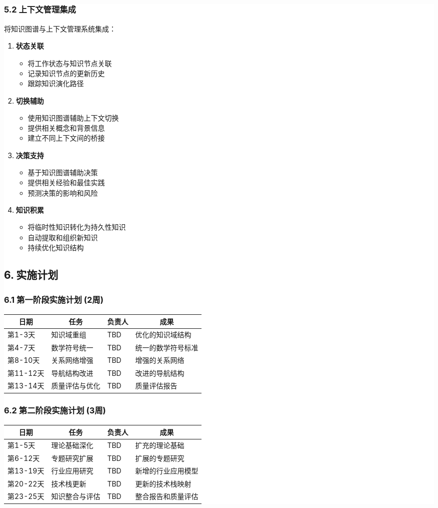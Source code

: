 ### 5.2 上下文管理集成

将知识图谱与上下文管理系统集成：

1. **状态关联**
   - 将工作状态与知识节点关联
   - 记录知识节点的更新历史
   - 跟踪知识演化路径

2. **切换辅助**
   - 使用知识图谱辅助上下文切换
   - 提供相关概念和背景信息
   - 建立不同上下文间的桥接

3. **决策支持**
   - 基于知识图谱辅助决策
   - 提供相关经验和最佳实践
   - 预测决策的影响和风险

4. **知识积累**
   - 将临时性知识转化为持久性知识
   - 自动提取和组织新知识
   - 持续优化知识结构

## 6. 实施计划

### 6.1 第一阶段实施计划 (2周)

| 日期 | 任务 | 负责人 | 成果 |
|------|------|-------|------|
| 第1-3天 | 知识域重组 | TBD | 优化的知识域结构 |
| 第4-7天 | 数学符号统一 | TBD | 统一的数学符号标准 |
| 第8-10天 | 关系网络增强 | TBD | 增强的关系网络 |
| 第11-12天 | 导航结构改进 | TBD | 改进的导航结构 |
| 第13-14天 | 质量评估与优化 | TBD | 质量评估报告 |

### 6.2 第二阶段实施计划 (3周)

| 日期 | 任务 | 负责人 | 成果 |
|------|------|-------|------|
| 第1-5天 | 理论基础深化 | TBD | 扩充的理论基础 |
| 第6-12天 | 专题研究扩展 | TBD | 扩展的专题研究 |
| 第13-19天 | 行业应用研究 | TBD | 新增的行业应用模型 |
| 第20-22天 | 技术栈更新 | TBD | 更新的技术栈映射 |
| 第23-25天 | 知识整合与评估 | TBD | 整合报告和质量评估 |
